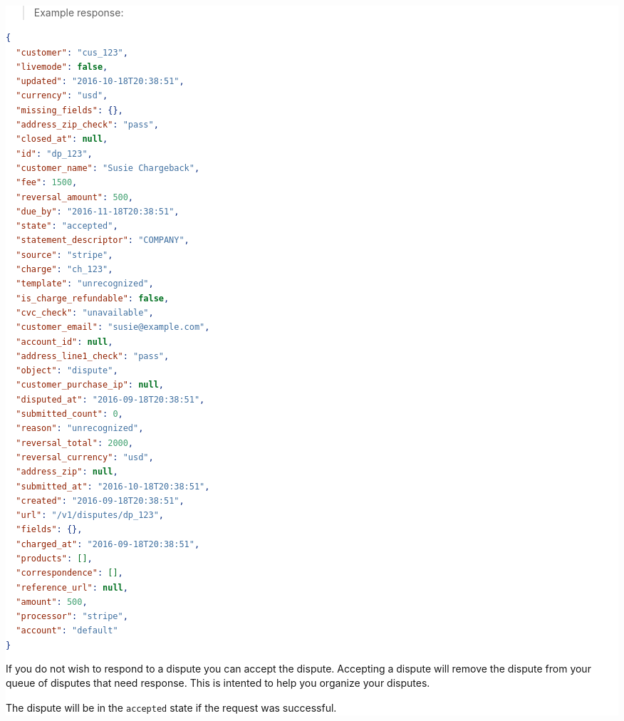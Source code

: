 > Example response:

```json
{
  "customer": "cus_123",
  "livemode": false,
  "updated": "2016-10-18T20:38:51",
  "currency": "usd",
  "missing_fields": {},
  "address_zip_check": "pass",
  "closed_at": null,
  "id": "dp_123",
  "customer_name": "Susie Chargeback",
  "fee": 1500,
  "reversal_amount": 500,
  "due_by": "2016-11-18T20:38:51",
  "state": "accepted",
  "statement_descriptor": "COMPANY",
  "source": "stripe",
  "charge": "ch_123",
  "template": "unrecognized",
  "is_charge_refundable": false,
  "cvc_check": "unavailable",
  "customer_email": "susie@example.com",
  "account_id": null,
  "address_line1_check": "pass",
  "object": "dispute",
  "customer_purchase_ip": null,
  "disputed_at": "2016-09-18T20:38:51",
  "submitted_count": 0,
  "reason": "unrecognized",
  "reversal_total": 2000,
  "reversal_currency": "usd",
  "address_zip": null,
  "submitted_at": "2016-10-18T20:38:51",
  "created": "2016-09-18T20:38:51",
  "url": "/v1/disputes/dp_123",
  "fields": {},
  "charged_at": "2016-09-18T20:38:51",
  "products": [],
  "correspondence": [],
  "reference_url": null,
  "amount": 500,
  "processor": "stripe",
  "account": "default"
}
```

If you do not wish to respond to a dispute you can accept the dispute. Accepting a dispute will remove the dispute from your queue of disputes that need response. This is intented to help you organize your disputes.

The dispute will be in the `accepted` state if the request was successful. 
